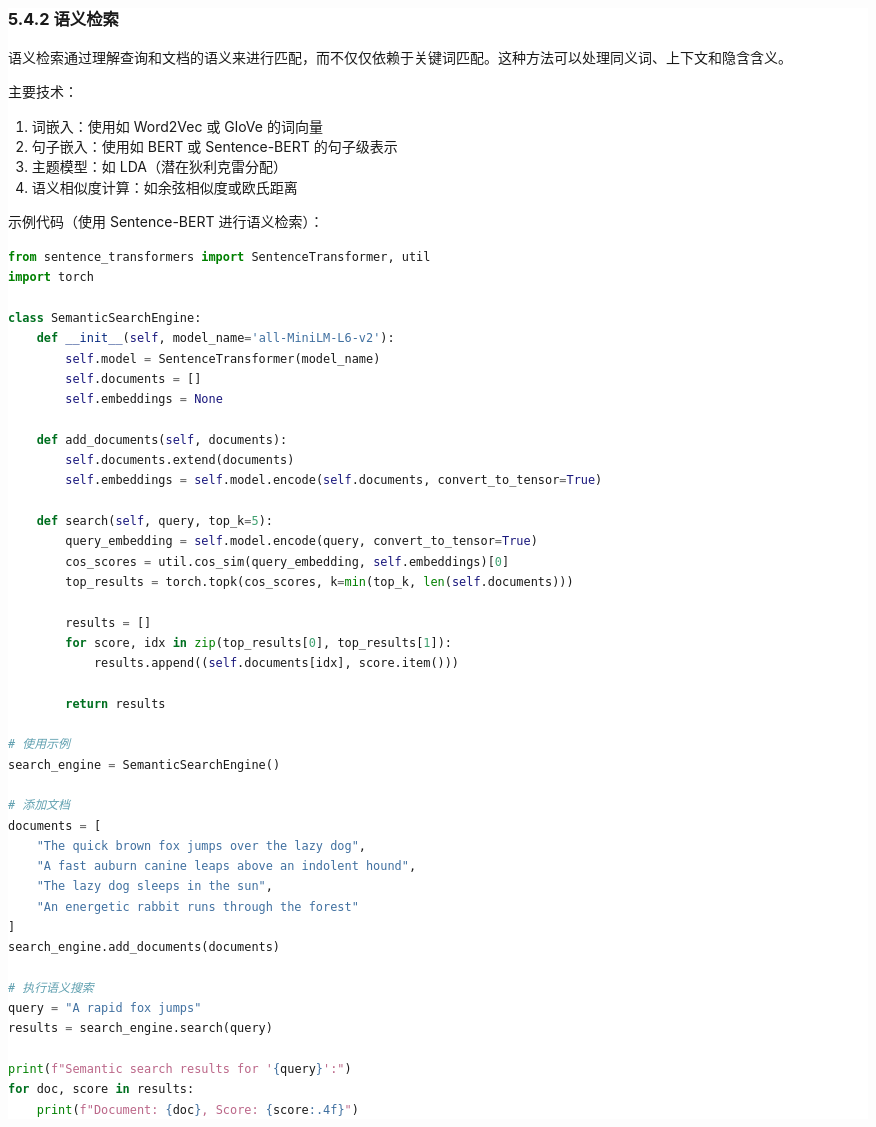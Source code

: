 ### 5.4.2 语义检索

语义检索通过理解查询和文档的语义来进行匹配，而不仅仅依赖于关键词匹配。这种方法可以处理同义词、上下文和隐含含义。

主要技术：
1. 词嵌入：使用如 Word2Vec 或 GloVe 的词向量
2. 句子嵌入：使用如 BERT 或 Sentence-BERT 的句子级表示
3. 主题模型：如 LDA（潜在狄利克雷分配）
4. 语义相似度计算：如余弦相似度或欧氏距离

示例代码（使用 Sentence-BERT 进行语义检索）：

```python
from sentence_transformers import SentenceTransformer, util
import torch

class SemanticSearchEngine:
    def __init__(self, model_name='all-MiniLM-L6-v2'):
        self.model = SentenceTransformer(model_name)
        self.documents = []
        self.embeddings = None

    def add_documents(self, documents):
        self.documents.extend(documents)
        self.embeddings = self.model.encode(self.documents, convert_to_tensor=True)

    def search(self, query, top_k=5):
        query_embedding = self.model.encode(query, convert_to_tensor=True)
        cos_scores = util.cos_sim(query_embedding, self.embeddings)[0]
        top_results = torch.topk(cos_scores, k=min(top_k, len(self.documents)))
        
        results = []
        for score, idx in zip(top_results[0], top_results[1]):
            results.append((self.documents[idx], score.item()))
        
        return results

# 使用示例
search_engine = SemanticSearchEngine()

# 添加文档
documents = [
    "The quick brown fox jumps over the lazy dog",
    "A fast auburn canine leaps above an indolent hound",
    "The lazy dog sleeps in the sun",
    "An energetic rabbit runs through the forest"
]
search_engine.add_documents(documents)

# 执行语义搜索
query = "A rapid fox jumps"
results = search_engine.search(query)

print(f"Semantic search results for '{query}':")
for doc, score in results:
    print(f"Document: {doc}, Score: {score:.4f}")
```
